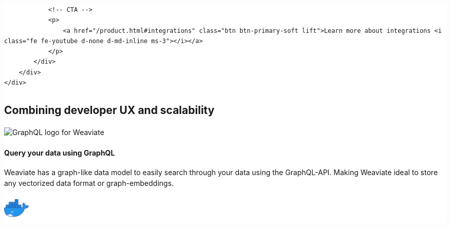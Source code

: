                 <!-- CTA -->
                <p>
                    <a href="/product.html#integrations" class="btn btn-primary-soft lift">Learn more about integrations <i class="fe fe-youtube d-none d-md-inline ms-3"></i></a>
                </p>
            </div>
        </div>
    </div>
</section>



<section class="py-8 py-md-11 border-bottom">
    <div class="container">
        <div class="row align-items-center">
            <div class="col-12 col-md-7 col-lg-6" data-aos="fade-right">
                <!-- Heading -->
                <h2>
                    Combining <span class="text-primary">developer UX</span> and <span class="text-primary">scalability</span>
                </h2>
                <!-- List -->
                <div class="d-flex">
                    <!-- Icon -->
                    <div class="icon text-primary">
                        <img width="48" height="48" src="https://upload.wikimedia.org/wikipedia/commons/1/17/GraphQL_Logo.svg" alt="GraphQL logo for Weaviate">
                    </div>
                    <div class="ms-5">
                        <!-- Heading -->
                        <h4 class="mb-1">
                            Query your data using GraphQL
                        </h4>
                        <!-- Text -->
                        <p class="text-muted mb-6">
                            Weaviate has a graph-like data model to easily search through your data using the GraphQL-API. Making Weaviate ideal to store any vectorized data format or graph-embeddings.
                        </p>
                    </div>
                </div>
                <!-- List -->
                <div class="d-flex">
                    <!-- Icon -->
                    <div class="icon text-primary">
                        <img width="48" height="48" src="/img/docker.png" alt="Docker logo for Weaviate">